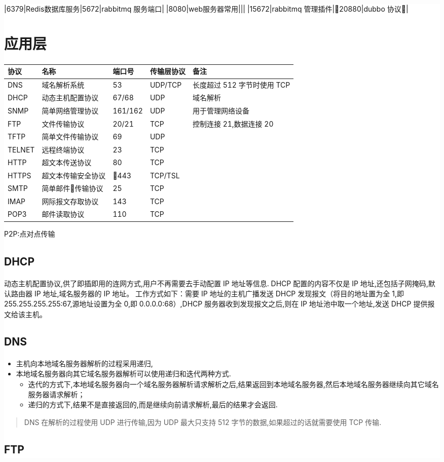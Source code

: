 |6379|Redis数据库服务|5672|rabbitmq 服务端口|
|8080|web服务器常用|||
|15672|rabbitmq 管理插件|20880|dubbo 协议|


# 应用层

|协议|名称|端口号|传输层协议|备注|
|:---|:---|:---|:---|:---|
|DNS|域名解析系统|53|UDP/TCP|长度超过 512 字节时使用 TCP|
|DHCP|动态主机配置协议|67/68|UDP|域名解析|
|SNMP|简单网络管理协议|161/162|UDP|用于管理网络设备|
|FTP|文件传输协议|20/21|TCP|控制连接 21,数据连接 20|
|TFTP|简单文件传输协议|69|UDP||
|TELNET|远程终端协议|23|TCP||
|HTTP|超文本传送协议|80|TCP||
|HTTPS|超文本传输安全协议|443|TCP/TSL||
|SMTP|简单邮件传输协议|25|TCP||
|IMAP|网际报文存取协议|143|TCP||
|POP3|邮件读取协议|110|TCP||

P2P:点对点传输

## DHCP

动态主机配置协议,供了即插即用的连网方式,用户不再需要去手动配置 IP 地址等信息.
DHCP 配置的内容不仅是 IP 地址,还包括子网掩码,默认路由器 IP 地址,域名服务器的 IP 地址。
工作方式如下：需要 IP 地址的主机广播发送 DHCP 发现报文（将目的地址置为全 1,即 255.255.255.255:67,源地址设置为全 0,即 0.0.0.0:68）,DHCP 服务器收到发现报文之后,则在 IP 地址池中取一个地址,发送 DHCP 提供报文给该主机。


## DNS

* 主机向本地域名服务器解析的过程采用递归,
* 本地域名服务器向其它域名服务器解析可以使用递归和迭代两种方式.
    * 迭代的方式下,本地域名服务器向一个域名服务器解析请求解析之后,结果返回到本地域名服务器,然后本地域名服务器继续向其它域名服务器请求解析；
    * 递归的方式下,结果不是直接返回的,而是继续向前请求解析,最后的结果才会返回.

> DNS 在解析的过程使用 UDP 进行传输,因为 UDP 最大只支持 512 字节的数据,如果超过的话就需要使用 TCP 传输.

## FTP

